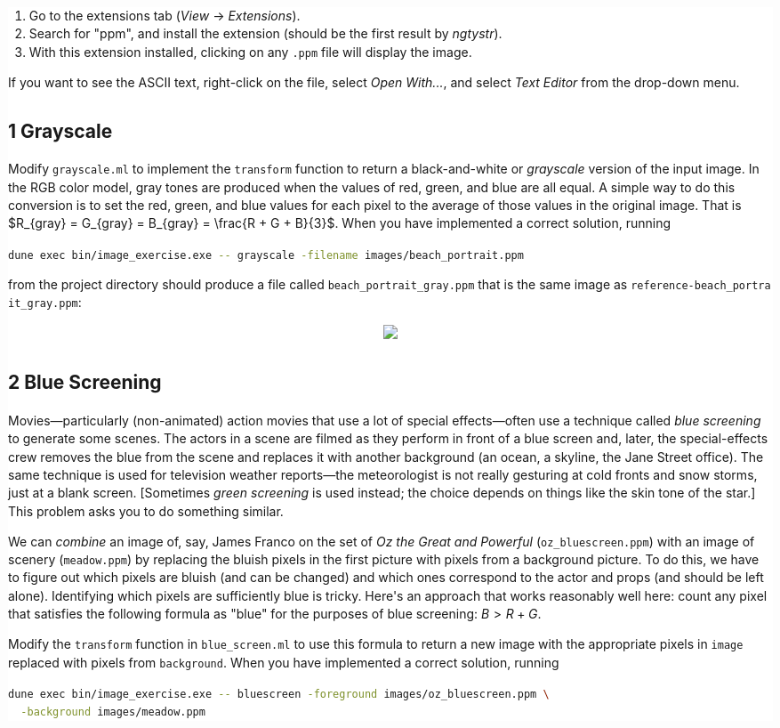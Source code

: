 1. Go to the extensions tab (*View* &rarr; *Extensions*).
1. Search for "ppm", and install the extension (should be the first result by *ngtystr*).
1. With this extension installed, clicking on any `.ppm` file will display the image.

If you want to see the ASCII text, right-click on the file, select *Open With...*,
and select *Text Editor* from the drop-down menu.

## 1 Grayscale
Modify `grayscale.ml` to implement the `transform` function to return a black-and-white or
*grayscale* version of the input image. In the RGB color model, gray tones are produced
when the values of red, green, and blue are all equal. A simple way to do this conversion
is to set the red, green, and blue values for each pixel to the average of those values in
the original image. That is $R_{gray} = G_{gray} = B_{gray} = \frac{R + G + B}{3}$. When
you have implemented a correct solution, running

```sh
dune exec bin/image_exercise.exe -- grayscale -filename images/beach_portrait.ppm
```

from the project directory should produce a file called `beach_portrait_gray.ppm`
that is the same image as `reference-beach_portrait_gray.ppm`:

<center>
<img src="./images/reference-beach_portrait_gray.png" width="300">
</center>

## 2 Blue Screening
Movies&mdash;particularly (non-animated) action movies that use a lot of special
effects&mdash;often use a technique called *blue screening* to generate some scenes. The
actors in a scene are filmed as they perform in front of a blue screen and, later, the
special-effects crew removes the blue from the scene and replaces it with another
background (an ocean, a skyline, the Jane Street office). The same technique is used for
television weather reports&mdash;the meteorologist is not really gesturing at cold fronts
and snow storms, just at a blank screen. [Sometimes *green screening* is used instead;
the choice depends on things like the skin tone of the star.] This problem asks you to do
something similar.

We can *combine* an image of, say, James Franco on the set of *Oz the Great and Powerful*
(`oz_bluescreen.ppm`) with an image of scenery (`meadow.ppm`) by replacing the bluish
pixels in the first picture with pixels from a background picture. To do this, we have to
figure out which pixels are bluish (and can be changed) and which ones correspond to the
actor and props (and should be left alone). Identifying which pixels are sufficiently blue
is tricky. Here's an approach that works reasonably well here: count any pixel that
satisfies the following formula as "blue" for the purposes of blue screening: $B > R + G$.

Modify the `transform` function in `blue_screen.ml` to use this formula to return a new
image with the appropriate pixels in `image` replaced with pixels from `background`. When
you have implemented a correct solution, running

```sh
dune exec bin/image_exercise.exe -- bluescreen -foreground images/oz_bluescreen.ppm \
  -background images/meadow.ppm
```
